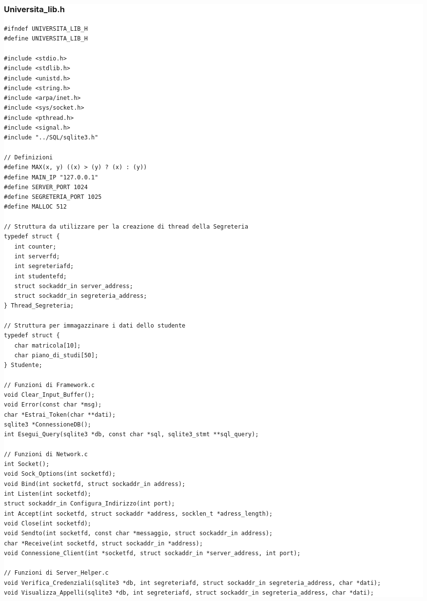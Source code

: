 

 ### Universita_lib.h
 ```
#ifndef UNIVERSITA_LIB_H
#define UNIVERSITA_LIB_H

#include <stdio.h>
#include <stdlib.h>
#include <unistd.h>
#include <string.h>
#include <arpa/inet.h>
#include <sys/socket.h>
#include <pthread.h>
#include <signal.h>
#include "../SQL/sqlite3.h"

// Definizioni
#define MAX(x, y) ((x) > (y) ? (x) : (y))
#define MAIN_IP "127.0.0.1"
#define SERVER_PORT 1024
#define SEGRETERIA_PORT 1025
#define MALLOC 512

// Struttura da utilizzare per la creazione di thread della Segreteria
typedef struct {
    int counter;
    int serverfd;
    int segreteriafd;
    int studentefd;
    struct sockaddr_in server_address;
    struct sockaddr_in segreteria_address;
} Thread_Segreteria;

// Struttura per immagazzinare i dati dello studente
typedef struct {
    char matricola[10];
    char piano_di_studi[50];
} Studente;

// Funzioni di Framework.c
void Clear_Input_Buffer();
void Error(const char *msg);
char *Estrai_Token(char **dati);
sqlite3 *ConnessioneDB();
int Esegui_Query(sqlite3 *db, const char *sql, sqlite3_stmt **sql_query);

// Funzioni di Network.c
int Socket();
void Sock_Options(int socketfd);
void Bind(int socketfd, struct sockaddr_in address);
int Listen(int socketfd);
struct sockaddr_in Configura_Indirizzo(int port);
int Accept(int socketfd, struct sockaddr *address, socklen_t *adress_length);
void Close(int socketfd);
void Sendto(int socketfd, const char *messaggio, struct sockaddr_in address);
char *Receive(int socketfd, struct sockaddr_in *address);
void Connessione_Client(int *socketfd, struct sockaddr_in *server_address, int port);

// Funzioni di Server_Helper.c
void Verifica_Credenziali(sqlite3 *db, int segreteriafd, struct sockaddr_in segreteria_address, char *dati);
void Visualizza_Appelli(sqlite3 *db, int segreteriafd, struct sockaddr_in segreteria_address, char *dati);
 ```